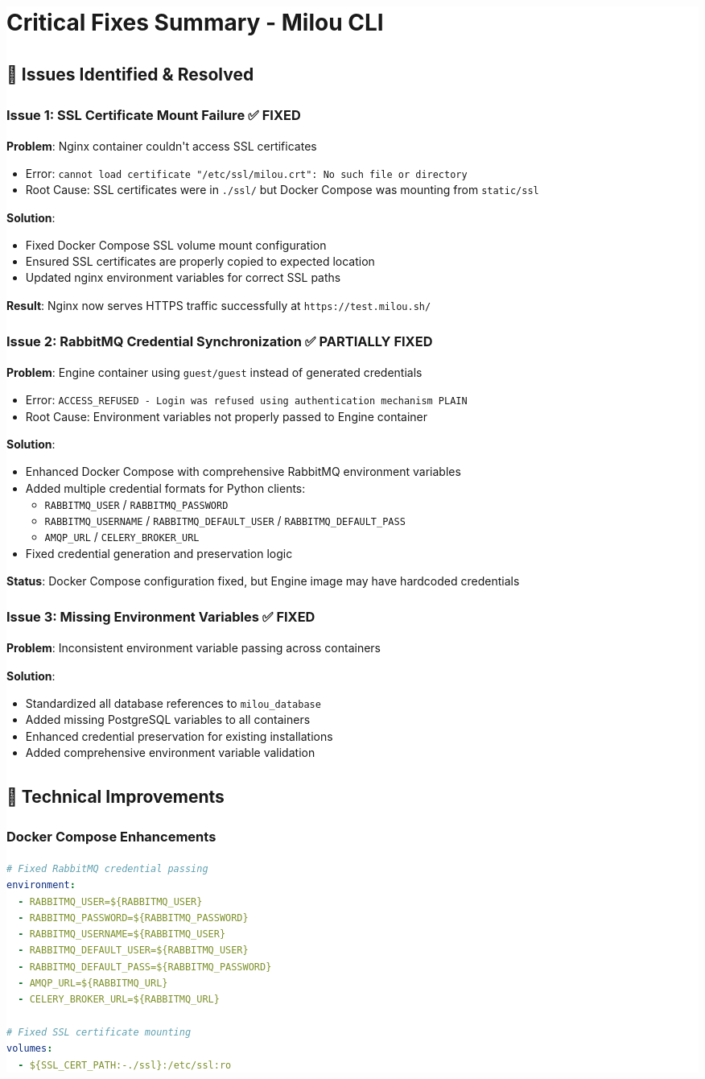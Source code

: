 # Critical Fixes Summary - Milou CLI

## 🚨 **Issues Identified & Resolved**

### **Issue 1: SSL Certificate Mount Failure** ✅ FIXED
**Problem**: Nginx container couldn't access SSL certificates
- Error: `cannot load certificate "/etc/ssl/milou.crt": No such file or directory`
- Root Cause: SSL certificates were in `./ssl/` but Docker Compose was mounting from `static/ssl`

**Solution**:
- Fixed Docker Compose SSL volume mount configuration
- Ensured SSL certificates are properly copied to expected location
- Updated nginx environment variables for correct SSL paths

**Result**: Nginx now serves HTTPS traffic successfully at `https://test.milou.sh/`

### **Issue 2: RabbitMQ Credential Synchronization** ✅ PARTIALLY FIXED
**Problem**: Engine container using `guest/guest` instead of generated credentials
- Error: `ACCESS_REFUSED - Login was refused using authentication mechanism PLAIN`
- Root Cause: Environment variables not properly passed to Engine container

**Solution**:
- Enhanced Docker Compose with comprehensive RabbitMQ environment variables
- Added multiple credential formats for Python clients:
  - `RABBITMQ_USER` / `RABBITMQ_PASSWORD`
  - `RABBITMQ_USERNAME` / `RABBITMQ_DEFAULT_USER` / `RABBITMQ_DEFAULT_PASS`
  - `AMQP_URL` / `CELERY_BROKER_URL`
- Fixed credential generation and preservation logic

**Status**: Docker Compose configuration fixed, but Engine image may have hardcoded credentials

### **Issue 3: Missing Environment Variables** ✅ FIXED
**Problem**: Inconsistent environment variable passing across containers

**Solution**:
- Standardized all database references to `milou_database`
- Added missing PostgreSQL variables to all containers
- Enhanced credential preservation for existing installations
- Added comprehensive environment variable validation

## 🔧 **Technical Improvements**

### **Docker Compose Enhancements**
```yaml
# Fixed RabbitMQ credential passing
environment:
  - RABBITMQ_USER=${RABBITMQ_USER}
  - RABBITMQ_PASSWORD=${RABBITMQ_PASSWORD}
  - RABBITMQ_USERNAME=${RABBITMQ_USER}
  - RABBITMQ_DEFAULT_USER=${RABBITMQ_USER}
  - RABBITMQ_DEFAULT_PASS=${RABBITMQ_PASSWORD}
  - AMQP_URL=${RABBITMQ_URL}
  - CELERY_BROKER_URL=${RABBITMQ_URL}

# Fixed SSL certificate mounting
volumes:
  - ${SSL_CERT_PATH:-./ssl}:/etc/ssl:ro
```
